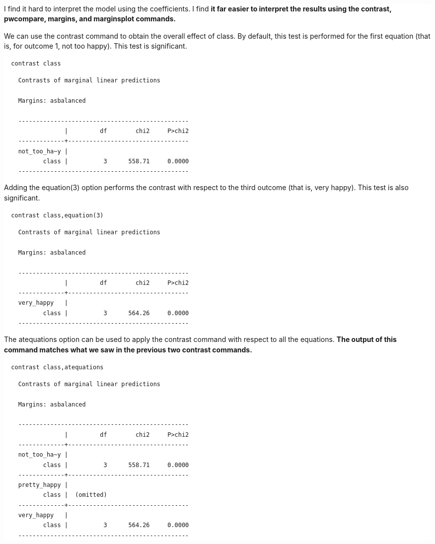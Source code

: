 I find it hard to interpret the model using the coefficients. I find **it far easier to interpret the results using the contrast, pwcompare, margins, and marginsplot commands.**

We can use the contrast command to obtain the overall effect of class. By default, this test is performed for the first equation (that is, for outcome 1, not too happy). This test is significant.

```
  contrast class
```

        Contrasts of marginal linear predictions
        
        Margins: asbalanced
        
        ------------------------------------------------
                     |         df        chi2     P>chi2
        -------------+----------------------------------
        not_too_ha~y |
               class |          3      558.71     0.0000
        ------------------------------------------------

Adding the equation(3) option performs the contrast with respect to the third outcome (that is, very happy). This test is also significant.

```
  contrast class,equation(3) 
```

        Contrasts of marginal linear predictions
        
        Margins: asbalanced
        
        ------------------------------------------------
                     |         df        chi2     P>chi2
        -------------+----------------------------------
        very_happy   |
               class |          3      564.26     0.0000
        ------------------------------------------------


The atequations option can be used to apply the contrast command with respect to all the equations. **The output of this command matches what we saw in the previous two contrast commands.**

```
  contrast class,atequations
```

        Contrasts of marginal linear predictions
        
        Margins: asbalanced
        
        ------------------------------------------------
                     |         df        chi2     P>chi2
        -------------+----------------------------------
        not_too_ha~y |
               class |          3      558.71     0.0000
        -------------+----------------------------------
        pretty_happy |
               class |  (omitted)
        -------------+----------------------------------
        very_happy   |
               class |          3      564.26     0.0000
        ------------------------------------------------
